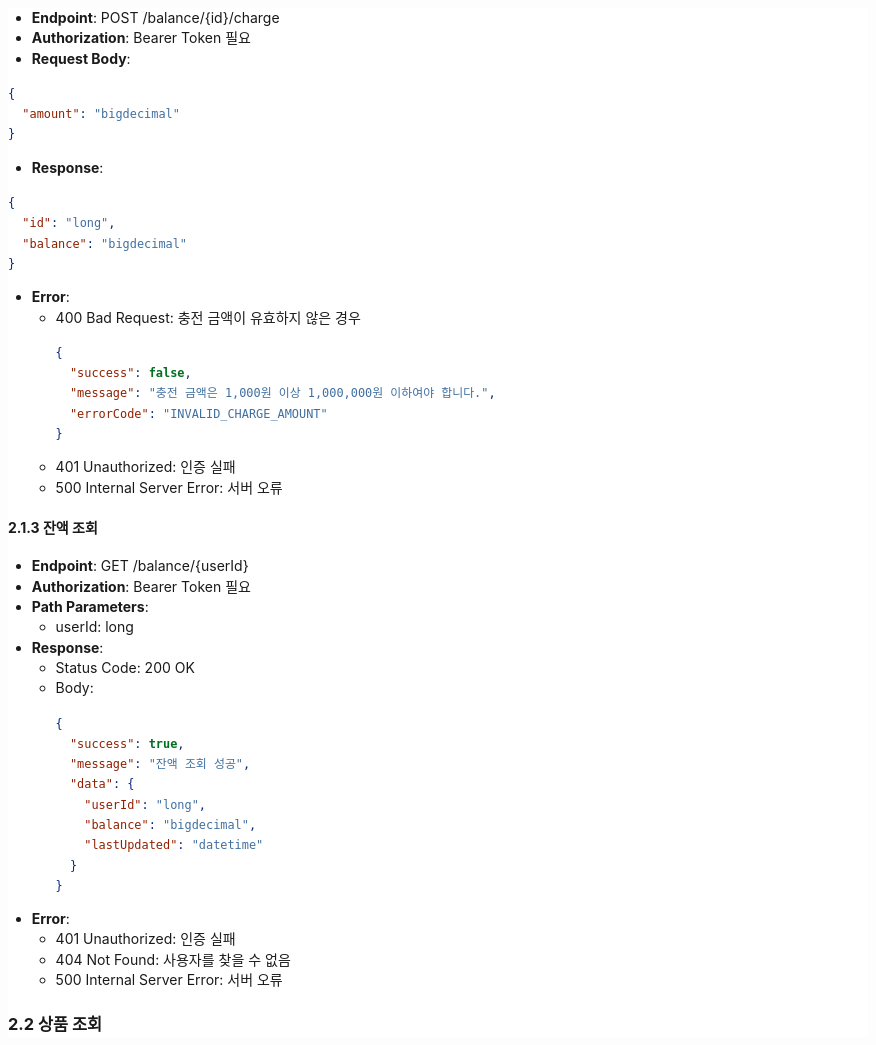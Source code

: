 - **Endpoint**: POST /balance/{id}/charge
- **Authorization**: Bearer Token 필요
- **Request Body**:
```json
{
  "amount": "bigdecimal"
}
```
- **Response**:
```json
{
  "id": "long",
  "balance": "bigdecimal"
}
```
- **Error**:
    - 400 Bad Request: 충전 금액이 유효하지 않은 경우
      ```json
      {
        "success": false,
        "message": "충전 금액은 1,000원 이상 1,000,000원 이하여야 합니다.",
        "errorCode": "INVALID_CHARGE_AMOUNT"
      }
      ```
    - 401 Unauthorized: 인증 실패
    - 500 Internal Server Error: 서버 오류

#### 2.1.3 잔액 조회

- **Endpoint**: GET /balance/{userId}
- **Authorization**: Bearer Token 필요
- **Path Parameters**:
    - userId: long
- **Response**:
    - Status Code: 200 OK
    - Body:
      ```json
      {
        "success": true,
        "message": "잔액 조회 성공",
        "data": {
          "userId": "long",
          "balance": "bigdecimal",
          "lastUpdated": "datetime"
        }
      }
      ```
- **Error**:
    - 401 Unauthorized: 인증 실패
    - 404 Not Found: 사용자를 찾을 수 없음
    - 500 Internal Server Error: 서버 오류

### 2.2  상품 조회
